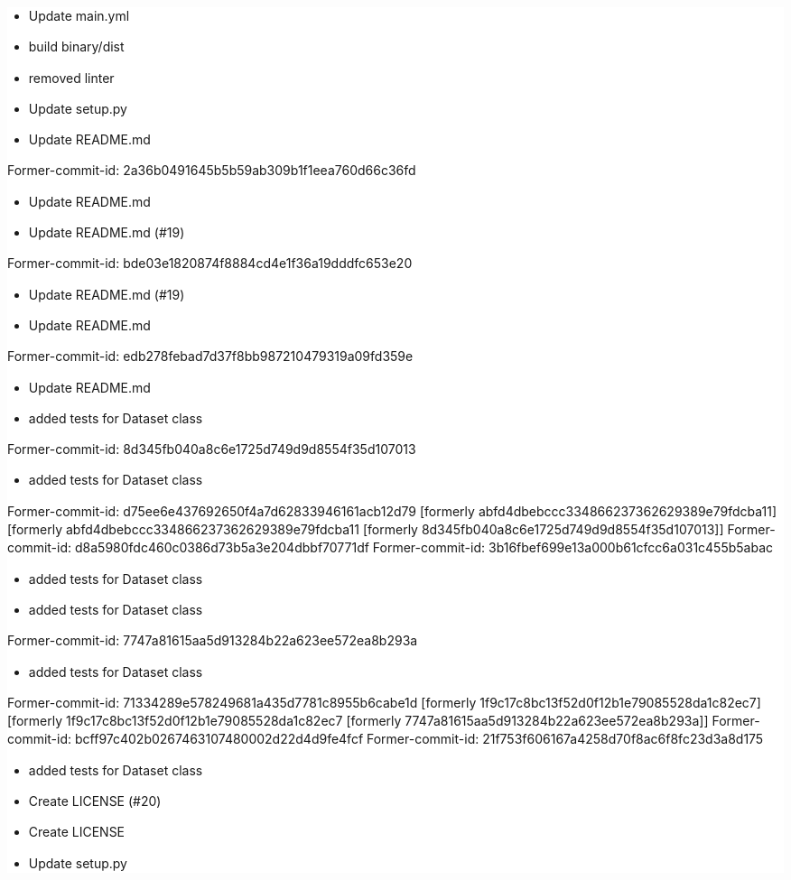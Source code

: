 * Update main.yml

* build binary/dist

* removed linter

* Update setup.py

* Update README.md

Former-commit-id: 2a36b0491645b5b59ab309b1f1eea760d66c36fd

* Update README.md

* Update README.md (#19)



Former-commit-id: bde03e1820874f8884cd4e1f36a19dddfc653e20

* Update README.md (#19)

* Update README.md

Former-commit-id: edb278febad7d37f8bb987210479319a09fd359e

* Update README.md

* added tests for Dataset class


Former-commit-id: 8d345fb040a8c6e1725d749d9d8554f35d107013

* added tests for Dataset class


Former-commit-id: d75ee6e437692650f4a7d62833946161acb12d79 [formerly abfd4dbebccc334866237362629389e79fdcba11] [formerly abfd4dbebccc334866237362629389e79fdcba11 [formerly 8d345fb040a8c6e1725d749d9d8554f35d107013]]
Former-commit-id: d8a5980fdc460c0386d73b5a3e204dbbf70771df
Former-commit-id: 3b16fbef699e13a000b61cfcc6a031c455b5abac

* added tests for Dataset class

* added tests for Dataset class


Former-commit-id: 7747a81615aa5d913284b22a623ee572ea8b293a

* added tests for Dataset class


Former-commit-id: 71334289e578249681a435d7781c8955b6cabe1d [formerly 1f9c17c8bc13f52d0f12b1e79085528da1c82ec7] [formerly 1f9c17c8bc13f52d0f12b1e79085528da1c82ec7 [formerly 7747a81615aa5d913284b22a623ee572ea8b293a]]
Former-commit-id: bcff97c402b0267463107480002d22d4d9fe4fcf
Former-commit-id: 21f753f606167a4258d70f8ac6f8fc23d3a8d175

* added tests for Dataset class

* Create LICENSE (#20)

* Create LICENSE

* Update setup.py
